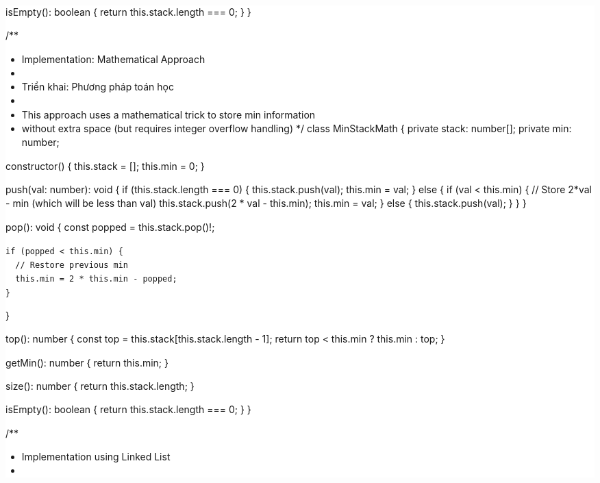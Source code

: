 
  isEmpty(): boolean {
    return this.stack.length === 0;
  }
}

/**
 * Implementation: Mathematical Approach
 *
 * Triển khai: Phương pháp toán học
 *
 * This approach uses a mathematical trick to store min information
 * without extra space (but requires integer overflow handling)
 */
class MinStackMath {
  private stack: number[];
  private min: number;

  constructor() {
    this.stack = [];
    this.min = 0;
  }

  push(val: number): void {
    if (this.stack.length === 0) {
      this.stack.push(val);
      this.min = val;
    } else {
      if (val < this.min) {
        // Store 2*val - min (which will be less than val)
        this.stack.push(2 * val - this.min);
        this.min = val;
      } else {
        this.stack.push(val);
      }
    }
  }

  pop(): void {
    const popped = this.stack.pop()!;

    if (popped < this.min) {
      // Restore previous min
      this.min = 2 * this.min - popped;
    }
  }

  top(): number {
    const top = this.stack[this.stack.length - 1];
    return top < this.min ? this.min : top;
  }

  getMin(): number {
    return this.min;
  }

  size(): number {
    return this.stack.length;
  }

  isEmpty(): boolean {
    return this.stack.length === 0;
  }
}

/**
 * Implementation using Linked List
 *